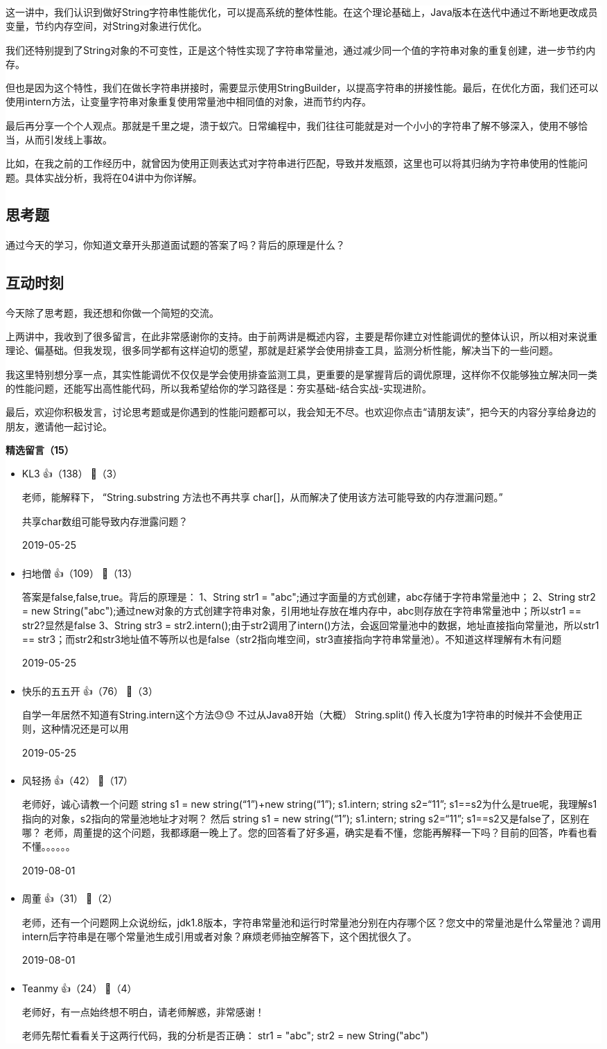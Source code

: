 这一讲中，我们认识到做好String字符串性能优化，可以提高系统的整体性能。在这个理论基础上，Java版本在迭代中通过不断地更改成员变量，节约内存空间，对String对象进行优化。

我们还特别提到了String对象的不可变性，正是这个特性实现了字符串常量池，通过减少同一个值的字符串对象的重复创建，进一步节约内存。

但也是因为这个特性，我们在做长字符串拼接时，需要显示使用StringBuilder，以提高字符串的拼接性能。最后，在优化方面，我们还可以使用intern方法，让变量字符串对象重复使用常量池中相同值的对象，进而节约内存。

最后再分享一个个人观点。那就是千里之堤，溃于蚁穴。日常编程中，我们往往可能就是对一个小小的字符串了解不够深入，使用不够恰当，从而引发线上事故。

比如，在我之前的工作经历中，就曾因为使用正则表达式对字符串进行匹配，导致并发瓶颈，这里也可以将其归纳为字符串使用的性能问题。具体实战分析，我将在04讲中为你详解。

## 思考题

通过今天的学习，你知道文章开头那道面试题的答案了吗？背后的原理是什么？

## 互动时刻

今天除了思考题，我还想和你做一个简短的交流。

上两讲中，我收到了很多留言，在此非常感谢你的支持。由于前两讲是概述内容，主要是帮你建立对性能调优的整体认识，所以相对来说重理论、偏基础。但我发现，很多同学都有这样迫切的愿望，那就是赶紧学会使用排查工具，监测分析性能，解决当下的一些问题。

我这里特别想分享一点，其实性能调优不仅仅是学会使用排查监测工具，更重要的是掌握背后的调优原理，这样你不仅能够独立解决同一类的性能问题，还能写出高性能代码，所以我希望给你的学习路径是：夯实基础-结合实战-实现进阶。

最后，欢迎你积极发言，讨论思考题或是你遇到的性能问题都可以，我会知无不尽。也欢迎你点击“请朋友读”，把今天的内容分享给身边的朋友，邀请他一起讨论。
<div><strong>精选留言（15）</strong></div><ul>
<li><span>KL3</span> 👍（138） 💬（3）<p>老师，能解释下，
“String.substring 方法也不再共享 char[]，从而解决了使用该方法可能导致的内存泄漏问题。”

共享char数组可能导致内存泄露问题？</p>2019-05-25</li><br/><li><span>扫地僧</span> 👍（109） 💬（13）<p>答案是false,false,true。背后的原理是：
1、String str1 = &quot;abc&quot;;通过字面量的方式创建，abc存储于字符串常量池中；
2、String str2 = new String(&quot;abc&quot;);通过new对象的方式创建字符串对象，引用地址存放在堆内存中，abc则存放在字符串常量池中；所以str1 == str2?显然是false
3、String str3 = str2.intern();由于str2调用了intern()方法，会返回常量池中的数据，地址直接指向常量池，所以str1 == str3；而str2和str3地址值不等所以也是false（str2指向堆空间，str3直接指向字符串常量池）。不知道这样理解有木有问题
</p>2019-05-25</li><br/><li><span>快乐的五五开</span> 👍（76） 💬（3）<p>自学一年居然不知道有String.intern这个方法😓😓
不过从Java8开始（大概） String.split() 传入长度为1字符串的时候并不会使用正则，这种情况还是可以用</p>2019-05-25</li><br/><li><span>风轻扬</span> 👍（42） 💬（17）<p>老师好，诚心请教一个问题
string s1 = new string(“1”)+new string(“1”);
s1.intern;
string s2=“11”;
s1==s2为什么是true呢，我理解s1指向的对象，s2指向的常量池地址才对啊？
然后
string s1 = new string(“1”);
s1.intern;
string s2=“11”;
s1==s2又是false了，区别在哪？
老师，周董提的这个问题，我都琢磨一晚上了。您的回答看了好多遍，确实是看不懂，您能再解释一下吗？目前的回答，咋看也看不懂。。。。。。</p>2019-08-01</li><br/><li><span>周董</span> 👍（31） 💬（2）<p>老师，还有一个问题网上众说纷纭，jdk1.8版本，字符串常量池和运行时常量池分别在内存哪个区？您文中的常量池是什么常量池？调用intern后字符串是在哪个常量池生成引用或者对象？麻烦老师抽空解答下，这个困扰很久了。</p>2019-08-01</li><br/><li><span>Teanmy</span> 👍（24） 💬（4）<p>老师好，有一点始终想不明白，请老师解惑，非常感谢！

老师先帮忙看看关于这两行代码，我的分析是否正确：
str1 = &quot;abc&quot;;
str2 = new String(&quot;abc&quot;)
